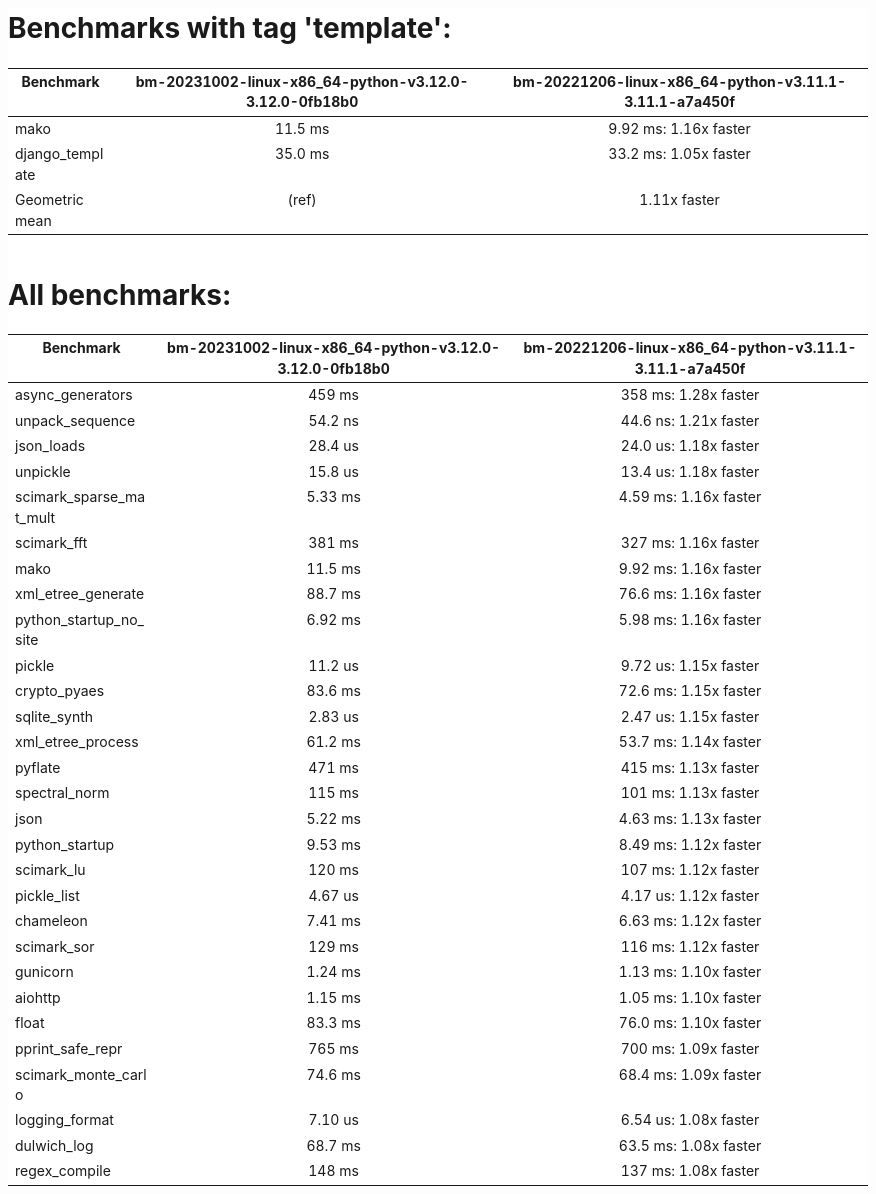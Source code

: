 Benchmarks with tag 'template':
===============================

| Benchmark       | bm-20231002-linux-x86_64-python-v3.12.0-3.12.0-0fb18b0 | bm-20221206-linux-x86_64-python-v3.11.1-3.11.1-a7a450f |
|-----------------|:------------------------------------------------------:|:------------------------------------------------------:|
| mako            | 11.5 ms                                                | 9.92 ms: 1.16x faster                                  |
| django_template | 35.0 ms                                                | 33.2 ms: 1.05x faster                                  |
| Geometric mean  | (ref)                                                  | 1.11x faster                                           |

All benchmarks:
===============

| Benchmark               | bm-20231002-linux-x86_64-python-v3.12.0-3.12.0-0fb18b0 | bm-20221206-linux-x86_64-python-v3.11.1-3.11.1-a7a450f |
|-------------------------|:------------------------------------------------------:|:------------------------------------------------------:|
| async_generators        | 459 ms                                                 | 358 ms: 1.28x faster                                   |
| unpack_sequence         | 54.2 ns                                                | 44.6 ns: 1.21x faster                                  |
| json_loads              | 28.4 us                                                | 24.0 us: 1.18x faster                                  |
| unpickle                | 15.8 us                                                | 13.4 us: 1.18x faster                                  |
| scimark_sparse_mat_mult | 5.33 ms                                                | 4.59 ms: 1.16x faster                                  |
| scimark_fft             | 381 ms                                                 | 327 ms: 1.16x faster                                   |
| mako                    | 11.5 ms                                                | 9.92 ms: 1.16x faster                                  |
| xml_etree_generate      | 88.7 ms                                                | 76.6 ms: 1.16x faster                                  |
| python_startup_no_site  | 6.92 ms                                                | 5.98 ms: 1.16x faster                                  |
| pickle                  | 11.2 us                                                | 9.72 us: 1.15x faster                                  |
| crypto_pyaes            | 83.6 ms                                                | 72.6 ms: 1.15x faster                                  |
| sqlite_synth            | 2.83 us                                                | 2.47 us: 1.15x faster                                  |
| xml_etree_process       | 61.2 ms                                                | 53.7 ms: 1.14x faster                                  |
| pyflate                 | 471 ms                                                 | 415 ms: 1.13x faster                                   |
| spectral_norm           | 115 ms                                                 | 101 ms: 1.13x faster                                   |
| json                    | 5.22 ms                                                | 4.63 ms: 1.13x faster                                  |
| python_startup          | 9.53 ms                                                | 8.49 ms: 1.12x faster                                  |
| scimark_lu              | 120 ms                                                 | 107 ms: 1.12x faster                                   |
| pickle_list             | 4.67 us                                                | 4.17 us: 1.12x faster                                  |
| chameleon               | 7.41 ms                                                | 6.63 ms: 1.12x faster                                  |
| scimark_sor             | 129 ms                                                 | 116 ms: 1.12x faster                                   |
| gunicorn                | 1.24 ms                                                | 1.13 ms: 1.10x faster                                  |
| aiohttp                 | 1.15 ms                                                | 1.05 ms: 1.10x faster                                  |
| float                   | 83.3 ms                                                | 76.0 ms: 1.10x faster                                  |
| pprint_safe_repr        | 765 ms                                                 | 700 ms: 1.09x faster                                   |
| scimark_monte_carlo     | 74.6 ms                                                | 68.4 ms: 1.09x faster                                  |
| logging_format          | 7.10 us                                                | 6.54 us: 1.08x faster                                  |
| dulwich_log             | 68.7 ms                                                | 63.5 ms: 1.08x faster                                  |
| regex_compile           | 148 ms                                                 | 137 ms: 1.08x faster                                   |